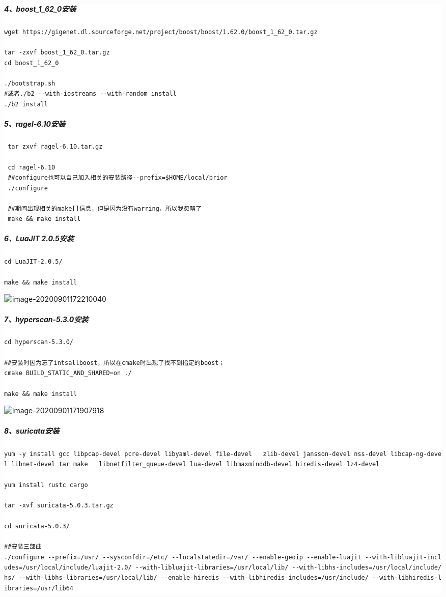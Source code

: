 ##### 4、boost_1_62_0安装

```shell
wget https://gigenet.dl.sourceforge.net/project/boost/boost/1.62.0/boost_1_62_0.tar.gz

tar -zxvf boost_1_62_0.tar.gz
cd boost_1_62_0

./bootstrap.sh 
#或者./b2 --with-iostreams --with-random install
./b2 install
```

##### 5、ragel-6.10安装

```shell
 tar zxvf ragel-6.10.tar.gz
 
 cd ragel-6.10
 ##configure也可以自己加入相关的安装路径--prefix=$HOME/local/prior
 ./configure 
 
 ##期间出现相关的make[]信息，但是因为没有warring，所以我忽略了
 make && make install
```

##### 6、LuaJIT 2.0.5安装

```shell
cd LuaJIT-2.0.5/

make && make install
```

![image-20200901172210040](C:\Users\rfx\AppData\Roaming\Typora\typora-user-images\image-20200901172210040.png)

##### 7、hyperscan-5.3.0安装

```shell
cd hyperscan-5.3.0/

##安装时因为忘了intsallboost，所以在cmake时出现了找不到指定的boost；
cmake BUILD_STATIC_AND_SHARED=on ./

make && make install
```

![image-20200901171907918](C:\Users\rfx\AppData\Roaming\Typora\typora-user-images\image-20200901171907918.png)

##### 8、suricata安装

```shell
yum -y install gcc libpcap-devel pcre-devel libyaml-devel file-devel   zlib-devel jansson-devel nss-devel libcap-ng-devel libnet-devel tar make   libnetfilter_queue-devel lua-devel libmaxminddb-devel hiredis-devel lz4-devel 

yum install rustc cargo

tar -xvf suricata-5.0.3.tar.gz

cd suricata-5.0.3/

##安装三部曲
./configure --prefix=/usr/ --sysconfdir=/etc/ --localstatedir=/var/ --enable-geoip --enable-luajit --with-libluajit-includes=/usr/local/include/luajit-2.0/ --with-libluajit-libraries=/usr/local/lib/ --with-libhs-includes=/usr/local/include/hs/ --with-libhs-libraries=/usr/local/lib/ --enable-hiredis --with-libhiredis-includes=/usr/include/ --with-libhiredis-libraries=/usr/lib64 

```